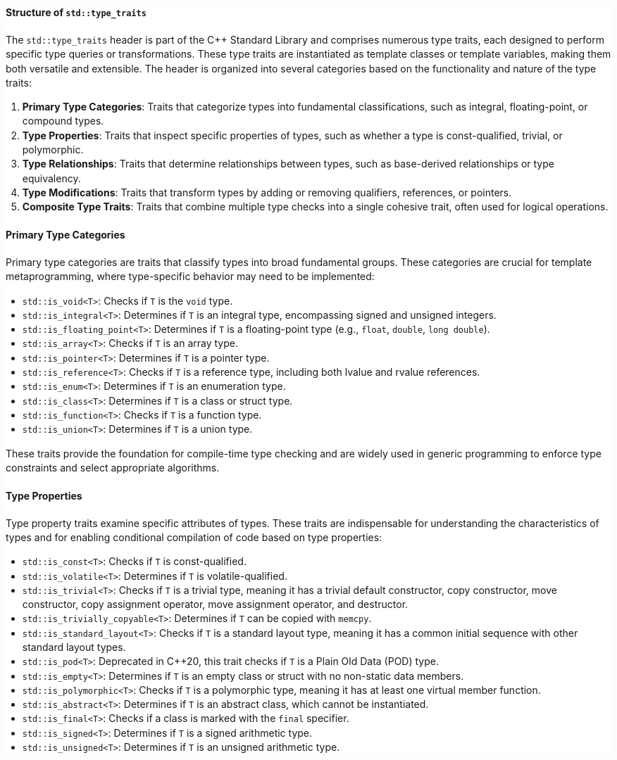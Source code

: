 #### Structure of `std::type_traits`

The `std::type_traits` header is part of the C++ Standard Library and comprises numerous type traits, each designed to perform specific type queries or transformations. These type traits are instantiated as template classes or template variables, making them both versatile and extensible. The header is organized into several categories based on the functionality and nature of the type traits:

1. **Primary Type Categories**: Traits that categorize types into fundamental classifications, such as integral, floating-point, or compound types.
2. **Type Properties**: Traits that inspect specific properties of types, such as whether a type is const-qualified, trivial, or polymorphic.
3. **Type Relationships**: Traits that determine relationships between types, such as base-derived relationships or type equivalency.
4. **Type Modifications**: Traits that transform types by adding or removing qualifiers, references, or pointers.
5. **Composite Type Traits**: Traits that combine multiple type checks into a single cohesive trait, often used for logical operations.

#### Primary Type Categories

Primary type categories are traits that classify types into broad fundamental groups. These categories are crucial for template metaprogramming, where type-specific behavior may need to be implemented:

- `std::is_void<T>`: Checks if `T` is the `void` type.
- `std::is_integral<T>`: Determines if `T` is an integral type, encompassing signed and unsigned integers.
- `std::is_floating_point<T>`: Determines if `T` is a floating-point type (e.g., `float`, `double`, `long double`).
- `std::is_array<T>`: Checks if `T` is an array type.
- `std::is_pointer<T>`: Determines if `T` is a pointer type.
- `std::is_reference<T>`: Checks if `T` is a reference type, including both lvalue and rvalue references.
- `std::is_enum<T>`: Determines if `T` is an enumeration type.
- `std::is_class<T>`: Determines if `T` is a class or struct type.
- `std::is_function<T>`: Checks if `T` is a function type.
- `std::is_union<T>`: Determines if `T` is a union type.

These traits provide the foundation for compile-time type checking and are widely used in generic programming to enforce type constraints and select appropriate algorithms.

#### Type Properties

Type property traits examine specific attributes of types. These traits are indispensable for understanding the characteristics of types and for enabling conditional compilation of code based on type properties:

- `std::is_const<T>`: Checks if `T` is const-qualified.
- `std::is_volatile<T>`: Determines if `T` is volatile-qualified.
- `std::is_trivial<T>`: Checks if `T` is a trivial type, meaning it has a trivial default constructor, copy constructor, move constructor, copy assignment operator, move assignment operator, and destructor.
- `std::is_trivially_copyable<T>`: Determines if `T` can be copied with `memcpy`.
- `std::is_standard_layout<T>`: Checks if `T` is a standard layout type, meaning it has a common initial sequence with other standard layout types.
- `std::is_pod<T>`: Deprecated in C++20, this trait checks if `T` is a Plain Old Data (POD) type.
- `std::is_empty<T>`: Determines if `T` is an empty class or struct with no non-static data members.
- `std::is_polymorphic<T>`: Checks if `T` is a polymorphic type, meaning it has at least one virtual member function.
- `std::is_abstract<T>`: Determines if `T` is an abstract class, which cannot be instantiated.
- `std::is_final<T>`: Checks if a class is marked with the `final` specifier.
- `std::is_signed<T>`: Determines if `T` is a signed arithmetic type.
- `std::is_unsigned<T>`: Determines if `T` is an unsigned arithmetic type.
